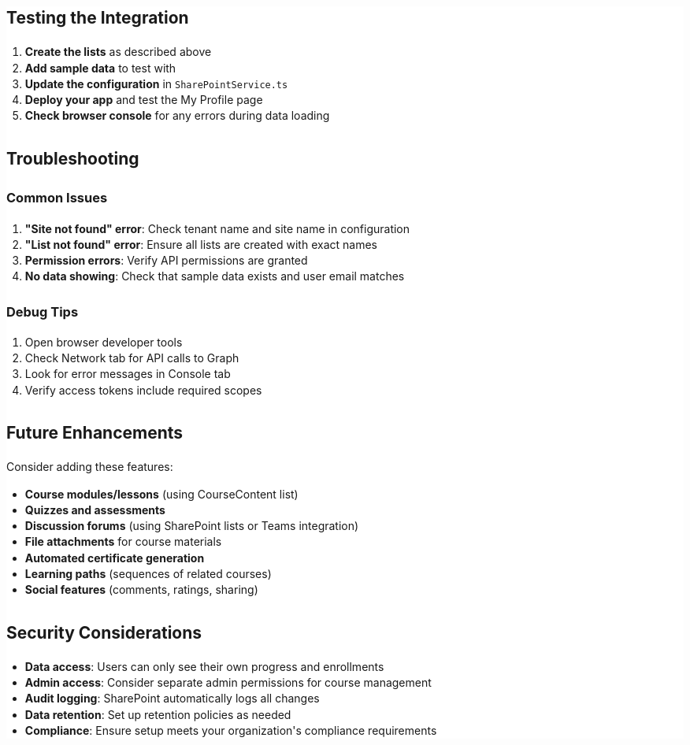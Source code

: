 ## Testing the Integration

1. **Create the lists** as described above
2. **Add sample data** to test with
3. **Update the configuration** in `SharePointService.ts`
4. **Deploy your app** and test the My Profile page
5. **Check browser console** for any errors during data loading

## Troubleshooting

### Common Issues
1. **"Site not found" error**: Check tenant name and site name in configuration
2. **"List not found" error**: Ensure all lists are created with exact names
3. **Permission errors**: Verify API permissions are granted
4. **No data showing**: Check that sample data exists and user email matches

### Debug Tips
1. Open browser developer tools
2. Check Network tab for API calls to Graph
3. Look for error messages in Console tab
4. Verify access tokens include required scopes

## Future Enhancements

Consider adding these features:
- **Course modules/lessons** (using CourseContent list)
- **Quizzes and assessments**
- **Discussion forums** (using SharePoint lists or Teams integration)
- **File attachments** for course materials
- **Automated certificate generation**
- **Learning paths** (sequences of related courses)
- **Social features** (comments, ratings, sharing)

## Security Considerations

- **Data access**: Users can only see their own progress and enrollments
- **Admin access**: Consider separate admin permissions for course management
- **Audit logging**: SharePoint automatically logs all changes
- **Data retention**: Set up retention policies as needed
- **Compliance**: Ensure setup meets your organization's compliance requirements